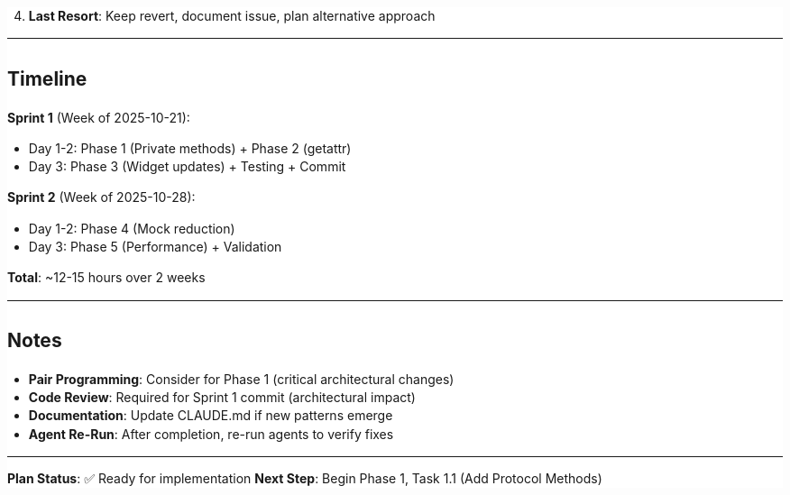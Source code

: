 4. **Last Resort**: Keep revert, document issue, plan alternative approach

---

## Timeline

**Sprint 1** (Week of 2025-10-21):
- Day 1-2: Phase 1 (Private methods) + Phase 2 (getattr)
- Day 3: Phase 3 (Widget updates) + Testing + Commit

**Sprint 2** (Week of 2025-10-28):
- Day 1-2: Phase 4 (Mock reduction)
- Day 3: Phase 5 (Performance) + Validation

**Total**: ~12-15 hours over 2 weeks

---

## Notes

- **Pair Programming**: Consider for Phase 1 (critical architectural changes)
- **Code Review**: Required for Sprint 1 commit (architectural impact)
- **Documentation**: Update CLAUDE.md if new patterns emerge
- **Agent Re-Run**: After completion, re-run agents to verify fixes

---

**Plan Status**: ✅ Ready for implementation
**Next Step**: Begin Phase 1, Task 1.1 (Add Protocol Methods)
